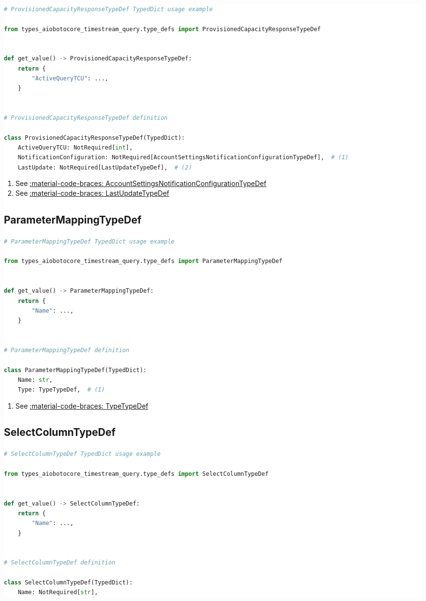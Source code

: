 ```python
# ProvisionedCapacityResponseTypeDef TypedDict usage example

from types_aiobotocore_timestream_query.type_defs import ProvisionedCapacityResponseTypeDef


def get_value() -> ProvisionedCapacityResponseTypeDef:
    return {
        "ActiveQueryTCU": ...,
    }


# ProvisionedCapacityResponseTypeDef definition

class ProvisionedCapacityResponseTypeDef(TypedDict):
    ActiveQueryTCU: NotRequired[int],
    NotificationConfiguration: NotRequired[AccountSettingsNotificationConfigurationTypeDef],  # (1)
    LastUpdate: NotRequired[LastUpdateTypeDef],  # (2)
```

1. See [:material-code-braces: AccountSettingsNotificationConfigurationTypeDef](./type_defs.md#accountsettingsnotificationconfigurationtypedef)
2. See [:material-code-braces: LastUpdateTypeDef](./type_defs.md#lastupdatetypedef)

## ParameterMappingTypeDef

```python
# ParameterMappingTypeDef TypedDict usage example

from types_aiobotocore_timestream_query.type_defs import ParameterMappingTypeDef


def get_value() -> ParameterMappingTypeDef:
    return {
        "Name": ...,
    }


# ParameterMappingTypeDef definition

class ParameterMappingTypeDef(TypedDict):
    Name: str,
    Type: TypeTypeDef,  # (1)
```

1. See [:material-code-braces: TypeTypeDef](./type_defs.md#typetypedef)

## SelectColumnTypeDef

```python
# SelectColumnTypeDef TypedDict usage example

from types_aiobotocore_timestream_query.type_defs import SelectColumnTypeDef


def get_value() -> SelectColumnTypeDef:
    return {
        "Name": ...,
    }


# SelectColumnTypeDef definition

class SelectColumnTypeDef(TypedDict):
    Name: NotRequired[str],
```